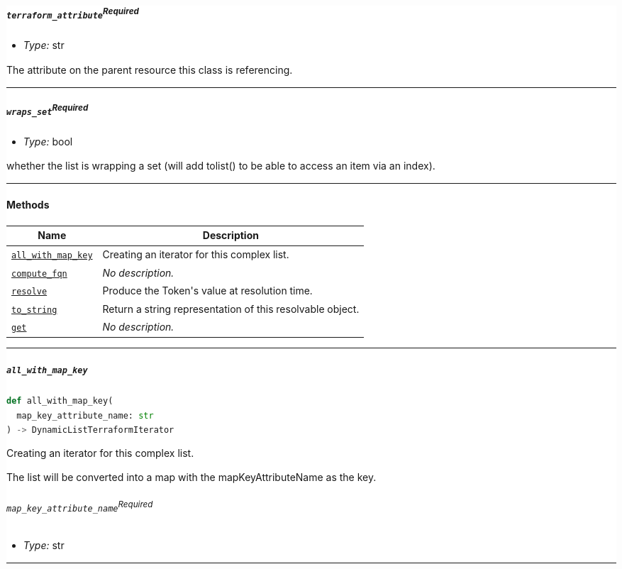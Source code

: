 ##### `terraform_attribute`<sup>Required</sup> <a name="terraform_attribute" id="@cdktf/provider-azurerm.iothubDps.IothubDpsIpFilterRuleList.Initializer.parameter.terraformAttribute"></a>

- *Type:* str

The attribute on the parent resource this class is referencing.

---

##### `wraps_set`<sup>Required</sup> <a name="wraps_set" id="@cdktf/provider-azurerm.iothubDps.IothubDpsIpFilterRuleList.Initializer.parameter.wrapsSet"></a>

- *Type:* bool

whether the list is wrapping a set (will add tolist() to be able to access an item via an index).

---

#### Methods <a name="Methods" id="Methods"></a>

| **Name** | **Description** |
| --- | --- |
| <code><a href="#@cdktf/provider-azurerm.iothubDps.IothubDpsIpFilterRuleList.allWithMapKey">all_with_map_key</a></code> | Creating an iterator for this complex list. |
| <code><a href="#@cdktf/provider-azurerm.iothubDps.IothubDpsIpFilterRuleList.computeFqn">compute_fqn</a></code> | *No description.* |
| <code><a href="#@cdktf/provider-azurerm.iothubDps.IothubDpsIpFilterRuleList.resolve">resolve</a></code> | Produce the Token's value at resolution time. |
| <code><a href="#@cdktf/provider-azurerm.iothubDps.IothubDpsIpFilterRuleList.toString">to_string</a></code> | Return a string representation of this resolvable object. |
| <code><a href="#@cdktf/provider-azurerm.iothubDps.IothubDpsIpFilterRuleList.get">get</a></code> | *No description.* |

---

##### `all_with_map_key` <a name="all_with_map_key" id="@cdktf/provider-azurerm.iothubDps.IothubDpsIpFilterRuleList.allWithMapKey"></a>

```python
def all_with_map_key(
  map_key_attribute_name: str
) -> DynamicListTerraformIterator
```

Creating an iterator for this complex list.

The list will be converted into a map with the mapKeyAttributeName as the key.

###### `map_key_attribute_name`<sup>Required</sup> <a name="map_key_attribute_name" id="@cdktf/provider-azurerm.iothubDps.IothubDpsIpFilterRuleList.allWithMapKey.parameter.mapKeyAttributeName"></a>

- *Type:* str

---